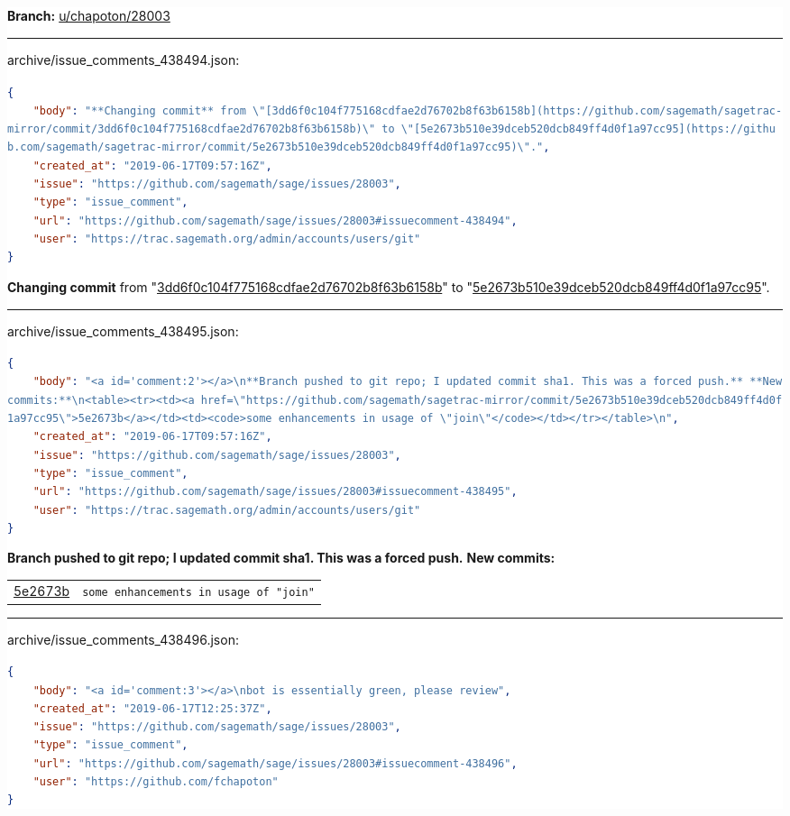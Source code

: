 **Branch:** [u/chapoton/28003](https://github.com/sagemath/sagetrac-mirror/tree/u/chapoton/28003)



---

archive/issue_comments_438494.json:
```json
{
    "body": "**Changing commit** from \"[3dd6f0c104f775168cdfae2d76702b8f63b6158b](https://github.com/sagemath/sagetrac-mirror/commit/3dd6f0c104f775168cdfae2d76702b8f63b6158b)\" to \"[5e2673b510e39dceb520dcb849ff4d0f1a97cc95](https://github.com/sagemath/sagetrac-mirror/commit/5e2673b510e39dceb520dcb849ff4d0f1a97cc95)\".",
    "created_at": "2019-06-17T09:57:16Z",
    "issue": "https://github.com/sagemath/sage/issues/28003",
    "type": "issue_comment",
    "url": "https://github.com/sagemath/sage/issues/28003#issuecomment-438494",
    "user": "https://trac.sagemath.org/admin/accounts/users/git"
}
```

**Changing commit** from "[3dd6f0c104f775168cdfae2d76702b8f63b6158b](https://github.com/sagemath/sagetrac-mirror/commit/3dd6f0c104f775168cdfae2d76702b8f63b6158b)" to "[5e2673b510e39dceb520dcb849ff4d0f1a97cc95](https://github.com/sagemath/sagetrac-mirror/commit/5e2673b510e39dceb520dcb849ff4d0f1a97cc95)".



---

archive/issue_comments_438495.json:
```json
{
    "body": "<a id='comment:2'></a>\n**Branch pushed to git repo; I updated commit sha1. This was a forced push.** **New commits:**\n<table><tr><td><a href=\"https://github.com/sagemath/sagetrac-mirror/commit/5e2673b510e39dceb520dcb849ff4d0f1a97cc95\">5e2673b</a></td><td><code>some enhancements in usage of \"join\"</code></td></tr></table>\n",
    "created_at": "2019-06-17T09:57:16Z",
    "issue": "https://github.com/sagemath/sage/issues/28003",
    "type": "issue_comment",
    "url": "https://github.com/sagemath/sage/issues/28003#issuecomment-438495",
    "user": "https://trac.sagemath.org/admin/accounts/users/git"
}
```

<a id='comment:2'></a>
**Branch pushed to git repo; I updated commit sha1. This was a forced push.** **New commits:**
<table><tr><td><a href="https://github.com/sagemath/sagetrac-mirror/commit/5e2673b510e39dceb520dcb849ff4d0f1a97cc95">5e2673b</a></td><td><code>some enhancements in usage of "join"</code></td></tr></table>




---

archive/issue_comments_438496.json:
```json
{
    "body": "<a id='comment:3'></a>\nbot is essentially green, please review",
    "created_at": "2019-06-17T12:25:37Z",
    "issue": "https://github.com/sagemath/sage/issues/28003",
    "type": "issue_comment",
    "url": "https://github.com/sagemath/sage/issues/28003#issuecomment-438496",
    "user": "https://github.com/fchapoton"
}
```
